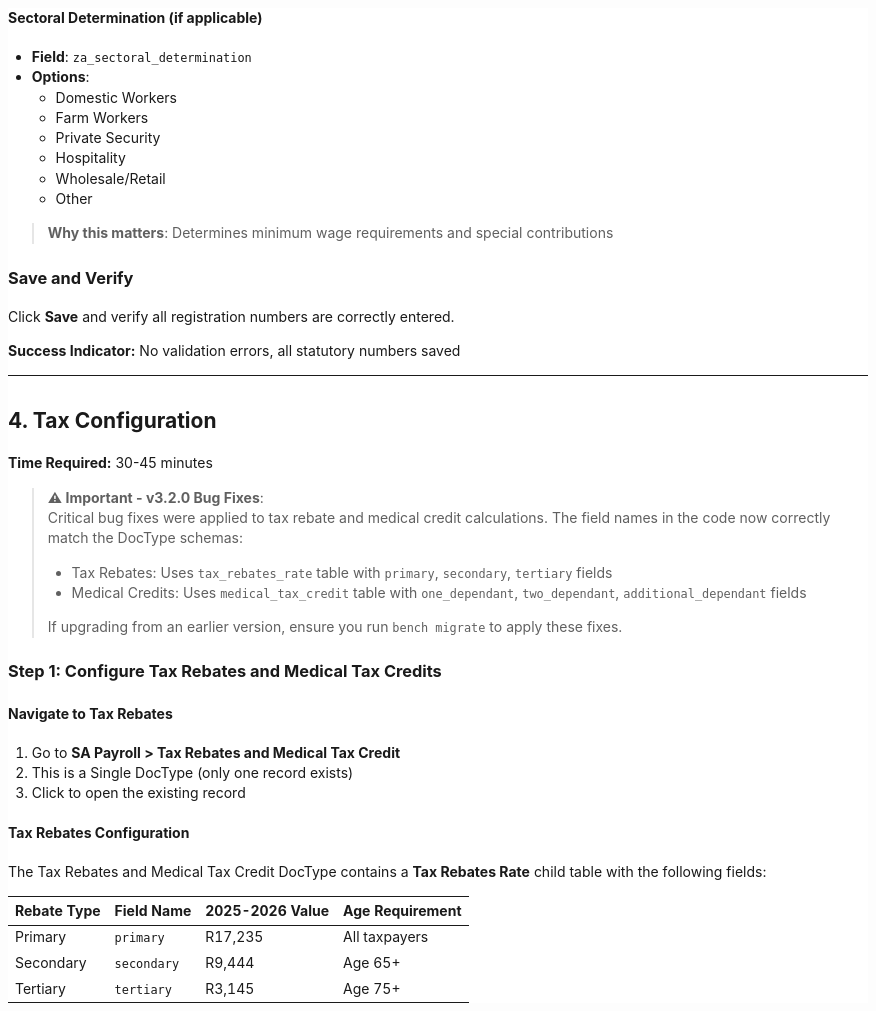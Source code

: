 #### Sectoral Determination (if applicable)
- **Field**: `za_sectoral_determination`
- **Options**:
  - Domestic Workers
  - Farm Workers
  - Private Security
  - Hospitality
  - Wholesale/Retail
  - Other

> **Why this matters**: Determines minimum wage requirements and special contributions

### Save and Verify

Click **Save** and verify all registration numbers are correctly entered.

**Success Indicator:** No validation errors, all statutory numbers saved

---

## 4. Tax Configuration

**Time Required:** 30-45 minutes

> **⚠️ Important - v3.2.0 Bug Fixes**:  
> Critical bug fixes were applied to tax rebate and medical credit calculations. The field names in the code now correctly match the DocType schemas:
> - Tax Rebates: Uses `tax_rebates_rate` table with `primary`, `secondary`, `tertiary` fields
> - Medical Credits: Uses `medical_tax_credit` table with `one_dependant`, `two_dependant`, `additional_dependant` fields
> 
> If upgrading from an earlier version, ensure you run `bench migrate` to apply these fixes.

### Step 1: Configure Tax Rebates and Medical Tax Credits

#### Navigate to Tax Rebates
1. Go to **SA Payroll > Tax Rebates and Medical Tax Credit**
2. This is a Single DocType (only one record exists)
3. Click to open the existing record

#### Tax Rebates Configuration

The Tax Rebates and Medical Tax Credit DocType contains a **Tax Rebates Rate** child table with the following fields:

| Rebate Type | Field Name | 2025-2026 Value | Age Requirement |
|-------------|------------|-----------------|-----------------|
| Primary | `primary` | R17,235 | All taxpayers |
| Secondary | `secondary` | R9,444 | Age 65+ |
| Tertiary | `tertiary` | R3,145 | Age 75+ |
